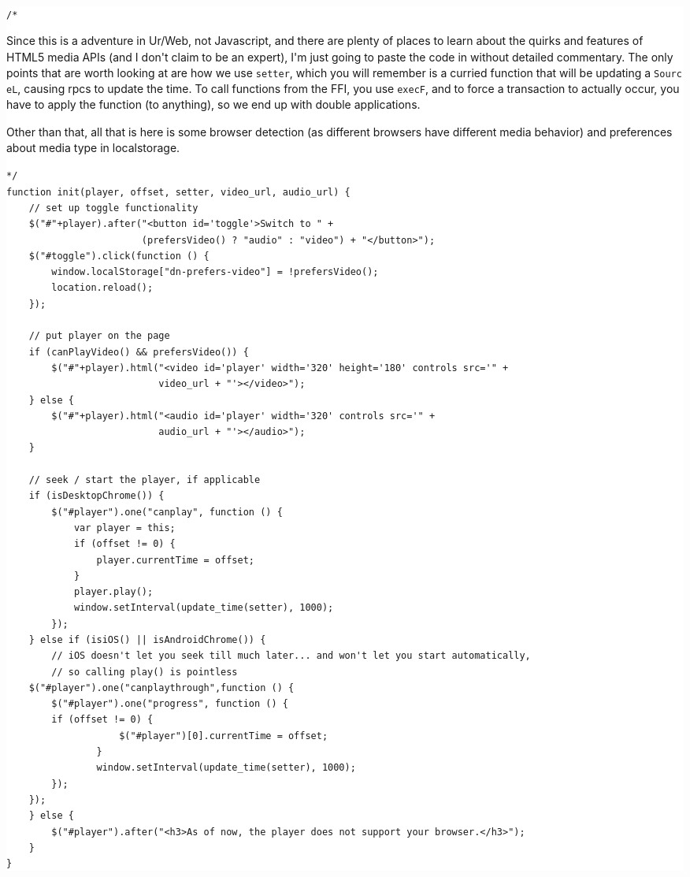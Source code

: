     /*

Since this is a adventure in Ur/Web, not Javascript, and there are
plenty of places to learn about the quirks and features of HTML5 media
APIs (and I don't claim to be an expert), I'm just going to paste the
code in without detailed commentary. The only points that are worth
looking at are how we use `setter`, which you will remember is a
curried function that will be updating a `SourceL`, causing rpcs to
update the time. To call functions from the FFI, you use `execF`, and
to force a transaction to actually occur, you have to apply the
function (to anything), so we end up with double applications.

Other than that, all that is here is some browser detection (as different
browsers have different media behavior) and preferences about media type in
localstorage.

    */
    function init(player, offset, setter, video_url, audio_url) {
        // set up toggle functionality
        $("#"+player).after("<button id='toggle'>Switch to " +
                            (prefersVideo() ? "audio" : "video") + "</button>");
        $("#toggle").click(function () {
            window.localStorage["dn-prefers-video"] = !prefersVideo();
            location.reload();
        });
    
        // put player on the page
        if (canPlayVideo() && prefersVideo()) {
            $("#"+player).html("<video id='player' width='320' height='180' controls src='" +
                               video_url + "'></video>");
        } else {
            $("#"+player).html("<audio id='player' width='320' controls src='" +
                               audio_url + "'></audio>");
        }
    
        // seek / start the player, if applicable
        if (isDesktopChrome()) {
            $("#player").one("canplay", function () {
                var player = this;
                if (offset != 0) {
                    player.currentTime = offset;
                }
                player.play();
                window.setInterval(update_time(setter), 1000);
            });
        } else if (isiOS() || isAndroidChrome()) {
            // iOS doesn't let you seek till much later... and won't let you start automatically,
            // so calling play() is pointless
    	$("#player").one("canplaythrough",function () {
    	    $("#player").one("progress", function () {
    		if (offset != 0) {
                        $("#player")[0].currentTime = offset;
                    }
                    window.setInterval(update_time(setter), 1000);
    	    });
    	});   
        } else {
            $("#player").after("<h3>As of now, the player does not support your browser.</h3>");
        }
    }
    